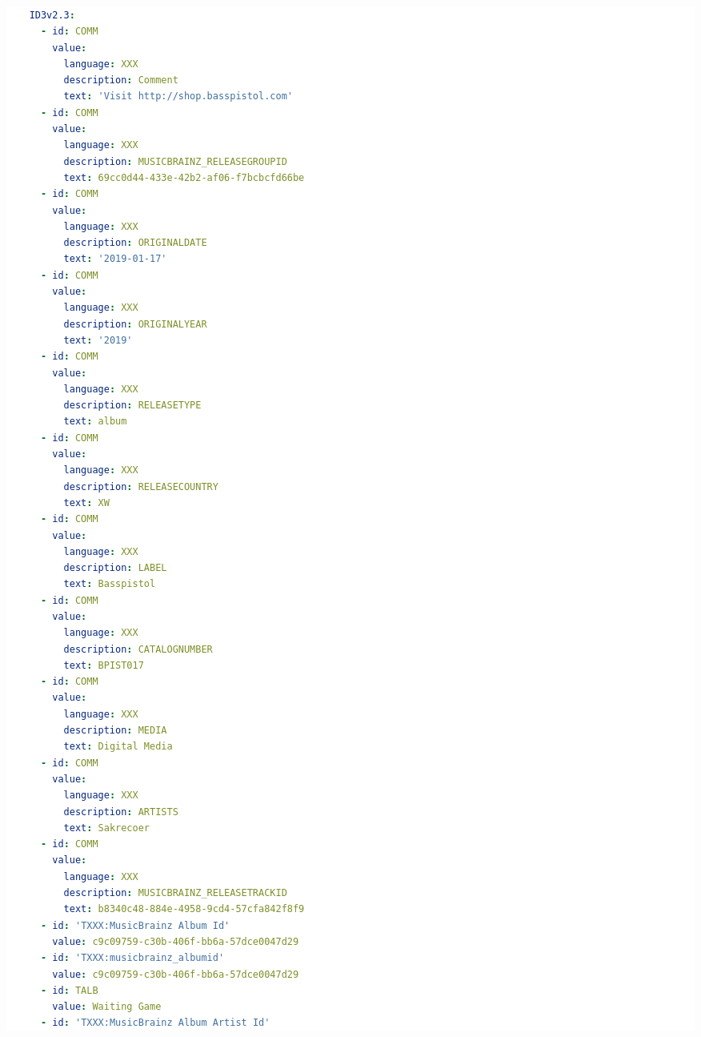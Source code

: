 ```yaml
    ID3v2.3:
      - id: COMM
        value:
          language: XXX
          description: Comment
          text: 'Visit http://shop.basspistol.com'
      - id: COMM
        value:
          language: XXX
          description: MUSICBRAINZ_RELEASEGROUPID
          text: 69cc0d44-433e-42b2-af06-f7bcbcfd66be
      - id: COMM
        value:
          language: XXX
          description: ORIGINALDATE
          text: '2019-01-17'
      - id: COMM
        value:
          language: XXX
          description: ORIGINALYEAR
          text: '2019'
      - id: COMM
        value:
          language: XXX
          description: RELEASETYPE
          text: album
      - id: COMM
        value:
          language: XXX
          description: RELEASECOUNTRY
          text: XW
      - id: COMM
        value:
          language: XXX
          description: LABEL
          text: Basspistol
      - id: COMM
        value:
          language: XXX
          description: CATALOGNUMBER
          text: BPIST017
      - id: COMM
        value:
          language: XXX
          description: MEDIA
          text: Digital Media
      - id: COMM
        value:
          language: XXX
          description: ARTISTS
          text: Sakrecoer
      - id: COMM
        value:
          language: XXX
          description: MUSICBRAINZ_RELEASETRACKID
          text: b8340c48-884e-4958-9cd4-57cfa842f8f9
      - id: 'TXXX:MusicBrainz Album Id'
        value: c9c09759-c30b-406f-bb6a-57dce0047d29
      - id: 'TXXX:musicbrainz_albumid'
        value: c9c09759-c30b-406f-bb6a-57dce0047d29
      - id: TALB
        value: Waiting Game
      - id: 'TXXX:MusicBrainz Album Artist Id'
```